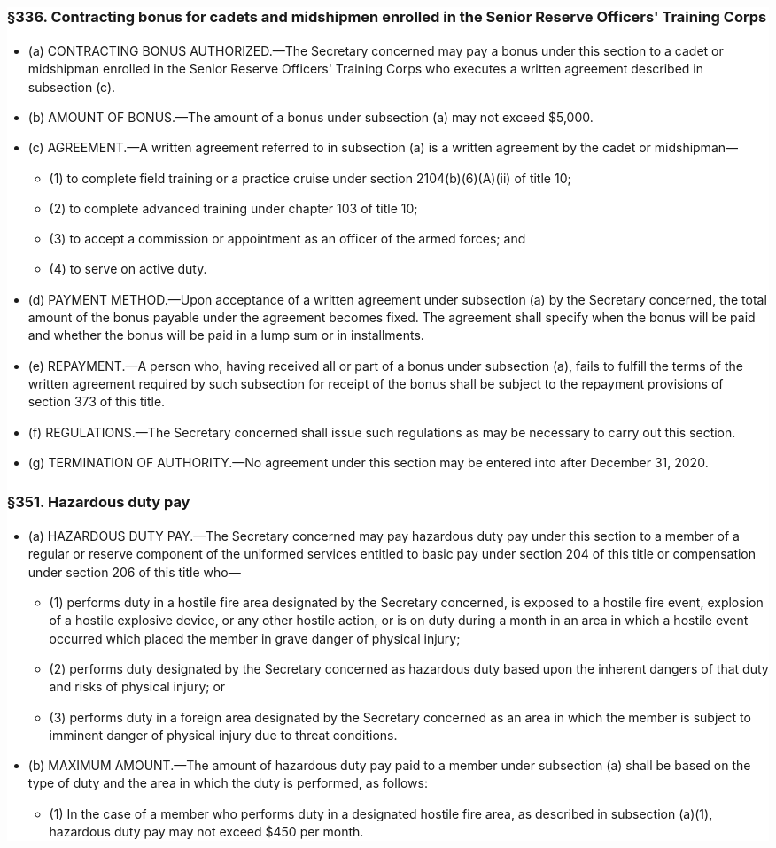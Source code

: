 ### §336. Contracting bonus for cadets and midshipmen enrolled in the Senior Reserve Officers' Training Corps
* (a) CONTRACTING BONUS AUTHORIZED.—The Secretary concerned may pay a bonus under this section to a cadet or midshipman enrolled in the Senior Reserve Officers' Training Corps who executes a written agreement described in subsection (c).

* (b) AMOUNT OF BONUS.—The amount of a bonus under subsection (a) may not exceed $5,000.

* (c) AGREEMENT.—A written agreement referred to in subsection (a) is a written agreement by the cadet or midshipman—

  * (1) to complete field training or a practice cruise under section 2104(b)(6)(A)(ii) of title 10;

  * (2) to complete advanced training under chapter 103 of title 10;

  * (3) to accept a commission or appointment as an officer of the armed forces; and

  * (4) to serve on active duty.


* (d) PAYMENT METHOD.—Upon acceptance of a written agreement under subsection (a) by the Secretary concerned, the total amount of the bonus payable under the agreement becomes fixed. The agreement shall specify when the bonus will be paid and whether the bonus will be paid in a lump sum or in installments.

* (e) REPAYMENT.—A person who, having received all or part of a bonus under subsection (a), fails to fulfill the terms of the written agreement required by such subsection for receipt of the bonus shall be subject to the repayment provisions of section 373 of this title.

* (f) REGULATIONS.—The Secretary concerned shall issue such regulations as may be necessary to carry out this section.

* (g) TERMINATION OF AUTHORITY.—No agreement under this section may be entered into after December 31, 2020.

### §351. Hazardous duty pay
* (a) HAZARDOUS DUTY PAY.—The Secretary concerned may pay hazardous duty pay under this section to a member of a regular or reserve component of the uniformed services entitled to basic pay under section 204 of this title or compensation under section 206 of this title who—

  * (1) performs duty in a hostile fire area designated by the Secretary concerned, is exposed to a hostile fire event, explosion of a hostile explosive device, or any other hostile action, or is on duty during a month in an area in which a hostile event occurred which placed the member in grave danger of physical injury;

  * (2) performs duty designated by the Secretary concerned as hazardous duty based upon the inherent dangers of that duty and risks of physical injury; or

  * (3) performs duty in a foreign area designated by the Secretary concerned as an area in which the member is subject to imminent danger of physical injury due to threat conditions.


* (b) MAXIMUM AMOUNT.—The amount of hazardous duty pay paid to a member under subsection (a) shall be based on the type of duty and the area in which the duty is performed, as follows:

  * (1) In the case of a member who performs duty in a designated hostile fire area, as described in subsection (a)(1), hazardous duty pay may not exceed $450 per month.
